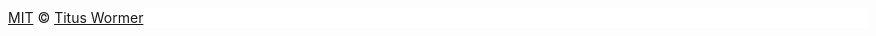 [MIT][license] © [Titus Wormer][author]



[build-badge]: https://github.com/wooorm/devlop/workflows/main/badge.svg

[build]: https://github.com/wooorm/devlop/actions

[coverage-badge]: https://img.shields.io/codecov/c/github/wooorm/devlop.svg

[coverage]: https://codecov.io/github/wooorm/devlop

[downloads-badge]: https://img.shields.io/npm/dm/devlop.svg

[downloads]: https://www.npmjs.com/package/devlop

[size-badge]: https://img.shields.io/badge/dynamic/json?label=minzipped%20size&query=$.size.compressedSize&url=https://deno.bundlejs.com/?q=devlop

[size]: https://bundlejs.com/?q=devlop

[npm]: https://docs.npmjs.com/cli/install

[esmsh]: https://esm.sh

[license]: license

[author]: https://wooorm.com

[esm]: https://gist.github.com/sindresorhus/a39789f98801d908bbc7ff3ecc99d99c

[typescript]: https://www.typescriptlang.org

[contribute]: https://opensource.guide/how-to-contribute/

[node-condition]: https://nodejs.org/api/packages.html#packages_resolving_user_conditions

[rust-debug-assert]: https://doc.rust-lang.org/std/macro.debug_assert.html

[rust-two-kinds]: https://tratt.net/laurie/blog/2023/rusts_two_kinds_of_assert_make_for_better_code.html

[esbuild]: https://esbuild.github.io

[gzip-size-cli]: https://github.com/sindresorhus/gzip-size-cli/tree/main

[rollup]: https://rollupjs.org

[node-resolve]: https://github.com/rollup/plugins/tree/master/packages/node-resolve

[terser]: https://github.com/rollup/plugins/tree/master/packages/terser#readme

[api-deprecate]: #deprecatefn-message-code

[api-equal]: #equalactual-expected-message

[api-ok]: #okvalue-message
